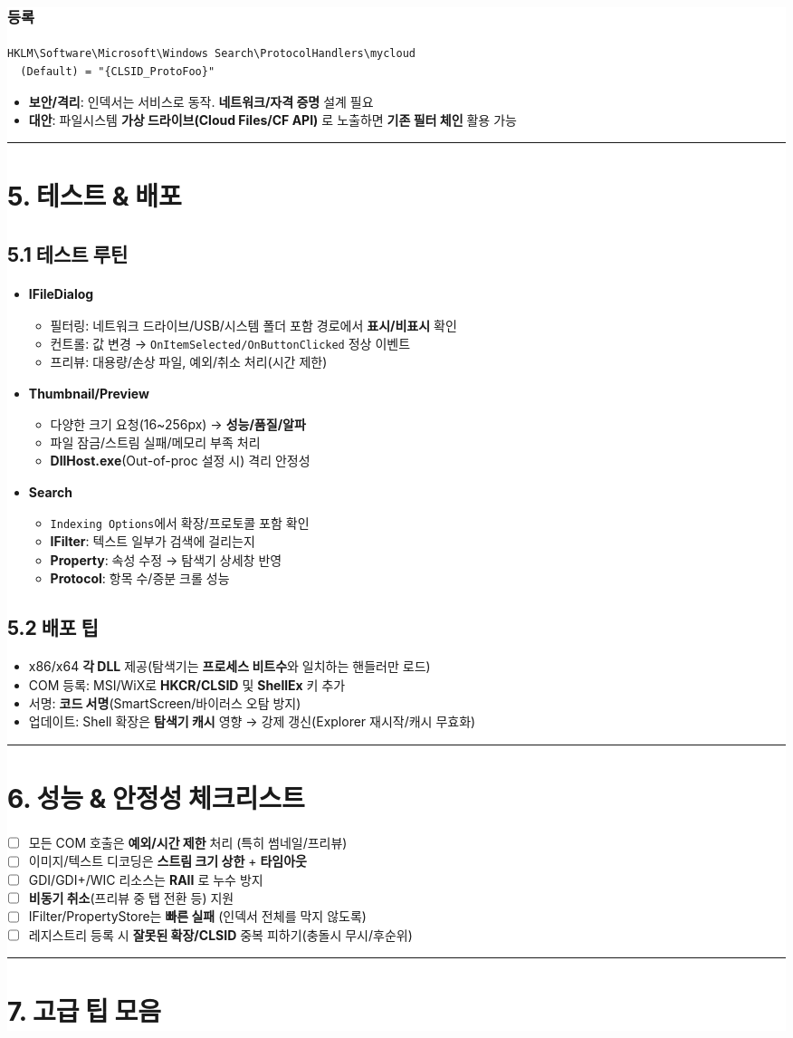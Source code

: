 ### 등록
```
HKLM\Software\Microsoft\Windows Search\ProtocolHandlers\mycloud
  (Default) = "{CLSID_ProtoFoo}"
```
- **보안/격리**: 인덱서는 서비스로 동작. **네트워크/자격 증명** 설계 필요  
- **대안**: 파일시스템 **가상 드라이브(Cloud Files/CF API)** 로 노출하면 **기존 필터 체인** 활용 가능

---

# 5. 테스트 & 배포

## 5.1 테스트 루틴
- **IFileDialog**
  - 필터링: 네트워크 드라이브/USB/시스템 폴더 포함 경로에서 **표시/비표시** 확인  
  - 컨트롤: 값 변경 → `OnItemSelected/OnButtonClicked` 정상 이벤트  
  - 프리뷰: 대용량/손상 파일, 예외/취소 처리(시간 제한)

- **Thumbnail/Preview**
  - 다양한 크기 요청(16~256px) → **성능/품질/알파**  
  - 파일 잠금/스트림 실패/메모리 부족 처리  
  - **DllHost.exe**(Out-of-proc 설정 시) 격리 안정성

- **Search**
  - `Indexing Options`에서 확장/프로토콜 포함 확인  
  - **IFilter**: 텍스트 일부가 검색에 걸리는지  
  - **Property**: 속성 수정 → 탐색기 상세창 반영  
  - **Protocol**: 항목 수/증분 크롤 성능

## 5.2 배포 팁
- x86/x64 **각 DLL** 제공(탐색기는 **프로세스 비트수**와 일치하는 핸들러만 로드)  
- COM 등록: MSI/WiX로 **HKCR/CLSID** 및 **ShellEx** 키 추가  
- 서명: **코드 서명**(SmartScreen/바이러스 오탐 방지)  
- 업데이트: Shell 확장은 **탐색기 캐시** 영향 → 강제 갱신(Explorer 재시작/캐시 무효화)

---

# 6. 성능 & 안정성 체크리스트

- [ ] 모든 COM 호출은 **예외/시간 제한** 처리 (특히 썸네일/프리뷰)  
- [ ] 이미지/텍스트 디코딩은 **스트림 크기 상한** + **타임아웃**  
- [ ] GDI/GDI+/WIC 리소스는 **RAII** 로 누수 방지  
- [ ] **비동기 취소**(프리뷰 중 탭 전환 등) 지원  
- [ ] IFilter/PropertyStore는 **빠른 실패** (인덱서 전체를 막지 않도록)  
- [ ] 레지스트리 등록 시 **잘못된 확장/CLSID** 중복 피하기(충돌시 무시/후순위)

---

# 7. 고급 팁 모음
